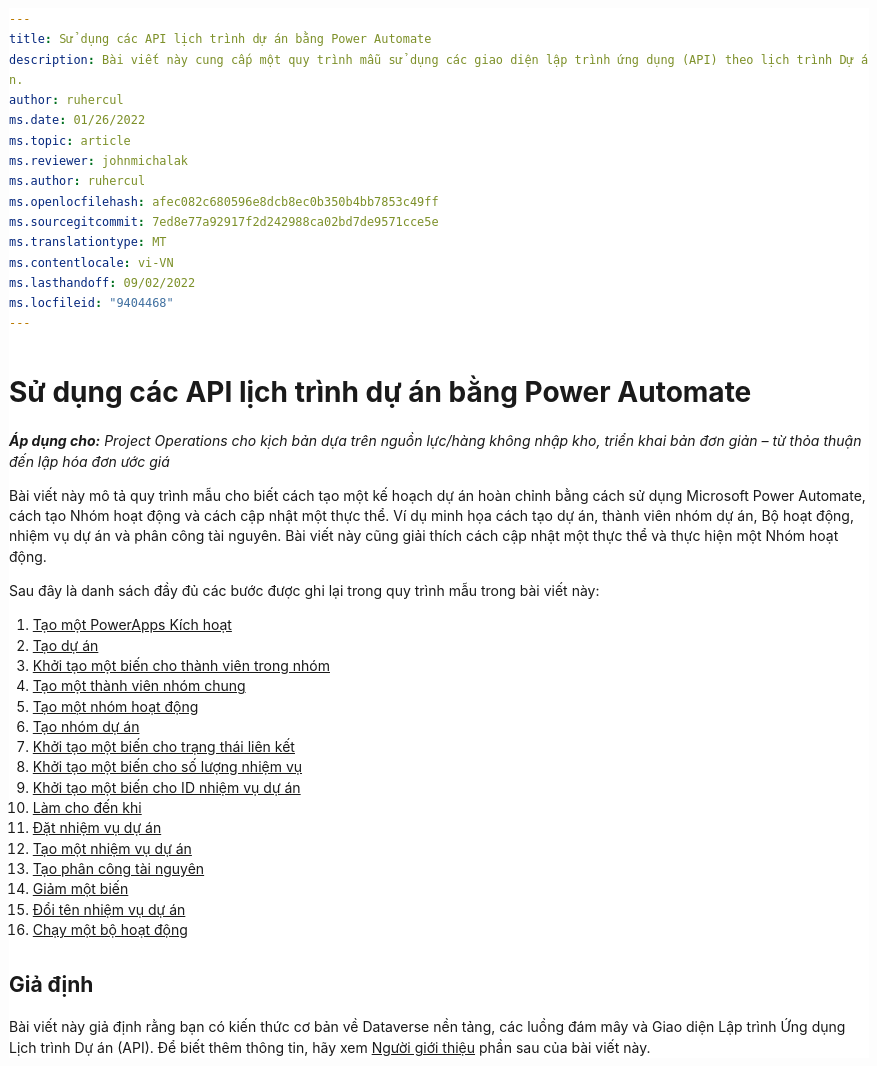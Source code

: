 ```yaml
---
title: Sử dụng các API lịch trình dự án bằng Power Automate
description: Bài viết này cung cấp một quy trình mẫu sử dụng các giao diện lập trình ứng dụng (API) theo lịch trình Dự án.
author: ruhercul
ms.date: 01/26/2022
ms.topic: article
ms.reviewer: johnmichalak
ms.author: ruhercul
ms.openlocfilehash: afec082c680596e8dcb8ec0b350b4bb7853c49ff
ms.sourcegitcommit: 7ed8e77a92917f2d242988ca02bd7de9571cce5e
ms.translationtype: MT
ms.contentlocale: vi-VN
ms.lasthandoff: 09/02/2022
ms.locfileid: "9404468"
---
```

# <a name="use-project-schedule-apis-with-power-automate"></a>Sử dụng các API lịch trình dự án bằng Power Automate

_**Áp dụng cho:** Project Operations cho kịch bản dựa trên nguồn lực/hàng không nhập kho, triển khai bản đơn giản – từ thỏa thuận đến lập hóa đơn ước giá_

Bài viết này mô tả quy trình mẫu cho biết cách tạo một kế hoạch dự án hoàn chỉnh bằng cách sử dụng Microsoft Power Automate, cách tạo Nhóm hoạt động và cách cập nhật một thực thể. Ví dụ minh họa cách tạo dự án, thành viên nhóm dự án, Bộ hoạt động, nhiệm vụ dự án và phân công tài nguyên. Bài viết này cũng giải thích cách cập nhật một thực thể và thực hiện một Nhóm hoạt động.

Sau đây là danh sách đầy đủ các bước được ghi lại trong quy trình mẫu trong bài viết này:

1. [Tạo một PowerApps Kích hoạt](#1)
2. [Tạo dự án](#2)
3. [Khởi tạo một biến cho thành viên trong nhóm](#3)
4. [Tạo một thành viên nhóm chung](#4)
5. [Tạo một nhóm hoạt động](#5)
6. [Tạo nhóm dự án](#6)
7. [Khởi tạo một biến cho trạng thái liên kết](#7)
8. [Khởi tạo một biến cho số lượng nhiệm vụ](#8)
9. [Khởi tạo một biến cho ID nhiệm vụ dự án](#9)
10. [Làm cho đến khi](#10)
11. [Đặt nhiệm vụ dự án](#11)
12. [Tạo một nhiệm vụ dự án](#12)
13. [Tạo phân công tài nguyên](#13)
14. [Giảm một biến](#14)
15. [Đổi tên nhiệm vụ dự án](#15)
16. [Chạy một bộ hoạt động](#16)

## <a name="assumptions"></a>Giả định

Bài viết này giả định rằng bạn có kiến thức cơ bản về Dataverse nền tảng, các luồng đám mây và Giao diện Lập trình Ứng dụng Lịch trình Dự án (API). Để biết thêm thông tin, hãy xem [Người giới thiệu](#references) phần sau của bài viết này.
